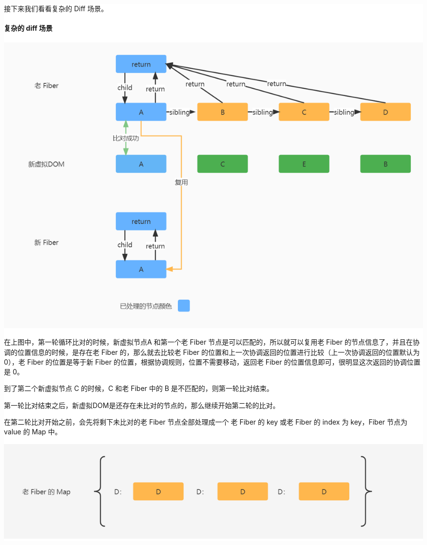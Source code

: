 接下来我们看看复杂的 Diff 场景。

#### 复杂的 diff 场景

![](./images2/2.jpg)

在上图中，第一轮循环比对的时候，新虚拟节点A 和第一个老 Fiber 节点是可以匹配的，所以就可以复用老 Fiber 的节点信息了，并且在协调的位置信息的时候，是存在老 Fiber 的，那么就去比较老 Fiber 的位置和上一次协调返回的位置进行比较（上一次协调返回的位置默认为 0），老 Fiber 的位置是等于新 Fiber 的位置，根据协调规则，位置不需要移动，返回老 Fiber 的位置信息即可，很明显这次返回的协调位置是 0。

到了第二个新虚拟节点 C 的时候，C 和老 Fiber 中的 B 是不匹配的，则第一轮比对结束。

第一轮比对结束之后，新虚拟DOM是还存在未比对的节点的，那么继续开始第二轮的比对。

在第二轮比对开始之前，会先将剩下未比对的老 Fiber 节点全部处理成一个 老 Fiber 的 key 或老 Fiber 的  index 为 key，Fiber 节点为 value 的 Map 中。

![](./images2/3.jpg)

